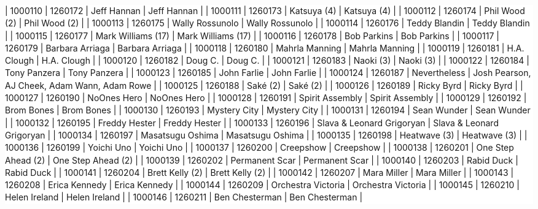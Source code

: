 | 1000110 | 1260172 | Jeff Hannan | Jeff Hannan |
| 1000111 | 1260173 | Katsuya (4) | Katsuya (4) |
| 1000112 | 1260174 | Phil Wood (2) | Phil Wood (2) |
| 1000113 | 1260175 | Wally Rossunolo | Wally Rossunolo |
| 1000114 | 1260176 | Teddy Blandin | Teddy Blandin |
| 1000115 | 1260177 | Mark Williams (17) | Mark Williams (17) |
| 1000116 | 1260178 | Bob Parkins | Bob Parkins |
| 1000117 | 1260179 | Barbara Arriaga | Barbara Arriaga |
| 1000118 | 1260180 | Mahrla Manning | Mahrla Manning |
| 1000119 | 1260181 | H.A. Clough | H.A. Clough |
| 1000120 | 1260182 | Doug C. | Doug C. |
| 1000121 | 1260183 | Naoki (3) | Naoki (3) |
| 1000122 | 1260184 | Tony Panzera | Tony Panzera |
| 1000123 | 1260185 | John Farlie | John Farlie |
| 1000124 | 1260187 | Nevertheless | Josh Pearson, AJ Cheek, Adam Wann, Adam Rowe |
| 1000125 | 1260188 | Saké (2) | Saké (2) |
| 1000126 | 1260189 | Ricky Byrd | Ricky Byrd |
| 1000127 | 1260190 | NoOnes Hero | NoOnes Hero |
| 1000128 | 1260191 | Spirit Assembly | Spirit Assembly |
| 1000129 | 1260192 | Brom Bones | Brom Bones |
| 1000130 | 1260193 | Mystery City | Mystery City |
| 1000131 | 1260194 | Sean Wunder | Sean Wunder |
| 1000132 | 1260195 | Freddy Hester | Freddy Hester |
| 1000133 | 1260196 | Slava & Leonard Grigoryan | Slava & Leonard Grigoryan |
| 1000134 | 1260197 | Masatsugu Oshima | Masatsugu Oshima |
| 1000135 | 1260198 | Heatwave (3) | Heatwave (3) |
| 1000136 | 1260199 | Yoichi Uno | Yoichi Uno |
| 1000137 | 1260200 | Creepshow | Creepshow |
| 1000138 | 1260201 | One Step Ahead (2) | One Step Ahead (2) |
| 1000139 | 1260202 | Permanent Scar | Permanent Scar |
| 1000140 | 1260203 | Rabid Duck | Rabid Duck |
| 1000141 | 1260204 | Brett Kelly (2) | Brett Kelly (2) |
| 1000142 | 1260207 | Mara Miller | Mara Miller |
| 1000143 | 1260208 | Erica Kennedy | Erica Kennedy |
| 1000144 | 1260209 | Orchestra Victoria | Orchestra Victoria |
| 1000145 | 1260210 | Helen Ireland | Helen Ireland |
| 1000146 | 1260211 | Ben Chesterman | Ben Chesterman |